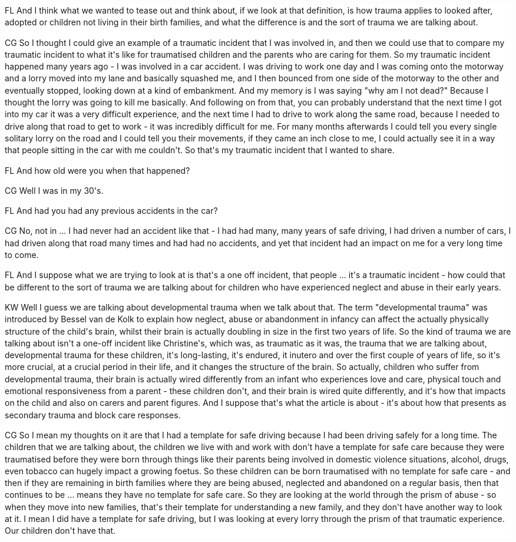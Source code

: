 FL And I think what we wanted to tease out and think about, if we look at that definition, is how trauma applies to looked after, adopted or children not living in their birth families, and what the difference is and the sort of trauma we are talking about.

CG So I thought I could give an example of a traumatic incident that I was involved in, and then we could use that to compare my traumatic incident to what it's like for traumatised children and the parents who are caring for them. So my traumatic incident happened many years ago - I was involved in a car accident. I was driving to work one day and I was coming onto the motorway and a lorry moved into my lane and basically squashed me, and I then bounced from one side of the motorway to the other and eventually stopped, looking down at a kind of embankment. And my memory is I was saying "why am I not dead?" Because I thought the lorry was going to kill me basically. And following on from that, you can probably understand that the next time I got into my car it was a very difficult experience, and the next time I had to drive to work along the same road, because I needed to drive along that road to get to work - it was incredibly difficult for me. For many months afterwards I could tell you every single solitary lorry on the road and I could tell you their movements, if they came an inch close to me, I could actually see it in a way that people sitting in the car with me couldn't. So that's my traumatic incident that I wanted to share.

FL And how old were you when that happened?

CG Well I was in my 30's.

FL And had you had any previous accidents in the car?

CG No, not in ... I had never had an accident like that - I had had many, many years of safe driving, I had driven a number of cars, I had driven along that road many times and had had no accidents, and yet that incident had an impact on me for a very long time to come.

FL And I suppose what we are trying to look at is that's a one off incident, that people ... it's a traumatic incident - how could that be different to the sort of trauma we are talking about for children who have experienced neglect and abuse in their early years.

KW Well I guess we are talking about developmental trauma when we talk about that. The term "developmental trauma" was introduced by Bessel van de Kolk to explain how neglect, abuse or abandonment in infancy can affect the actually physically structure of the child's brain, whilst their brain is actually doubling in size in the first two years of life. So the kind of trauma we are talking about isn't a one-off incident like Christine's, which was, as traumatic as it was, the trauma that we are talking about, developmental trauma for these children, it's long-lasting, it's endured, it inutero and over the first couple of years of life, so it's more crucial, at a crucial period in their life, and it changes the structure of the brain. So actually, children who suffer from developmental trauma, their brain is actually wired differently from an infant who experiences love and care, physical touch and emotional responsiveness from a parent - these children don't, and their brain is wired quite differently, and it's how that impacts on the child and also on carers and parent figures. And I suppose that's what the article is about - it's about how that presents as secondary trauma and block care responses.

CG So I mean my thoughts on it are that I had a template for safe driving because I had been driving safely for a long time. The children that we are talking about, the children we live with and work with don't have a template for safe care because they were traumatised before they were born through things like their parents being involved in domestic violence situations, alcohol, drugs, even tobacco can hugely impact a growing foetus. So these children can be born traumatised with no template for safe care - and then if they are remaining in birth families where they are being abused, neglected and abandoned on a regular basis, then that continues to be ... means they have no template for safe care. So they are looking at the world through the prism of abuse - so when they move into new families, that's their template for understanding a new family, and they don't have another way to look at it. I mean I did have a template for safe driving, but I was looking at every lorry through the prism of that traumatic experience. Our children don't have that.
